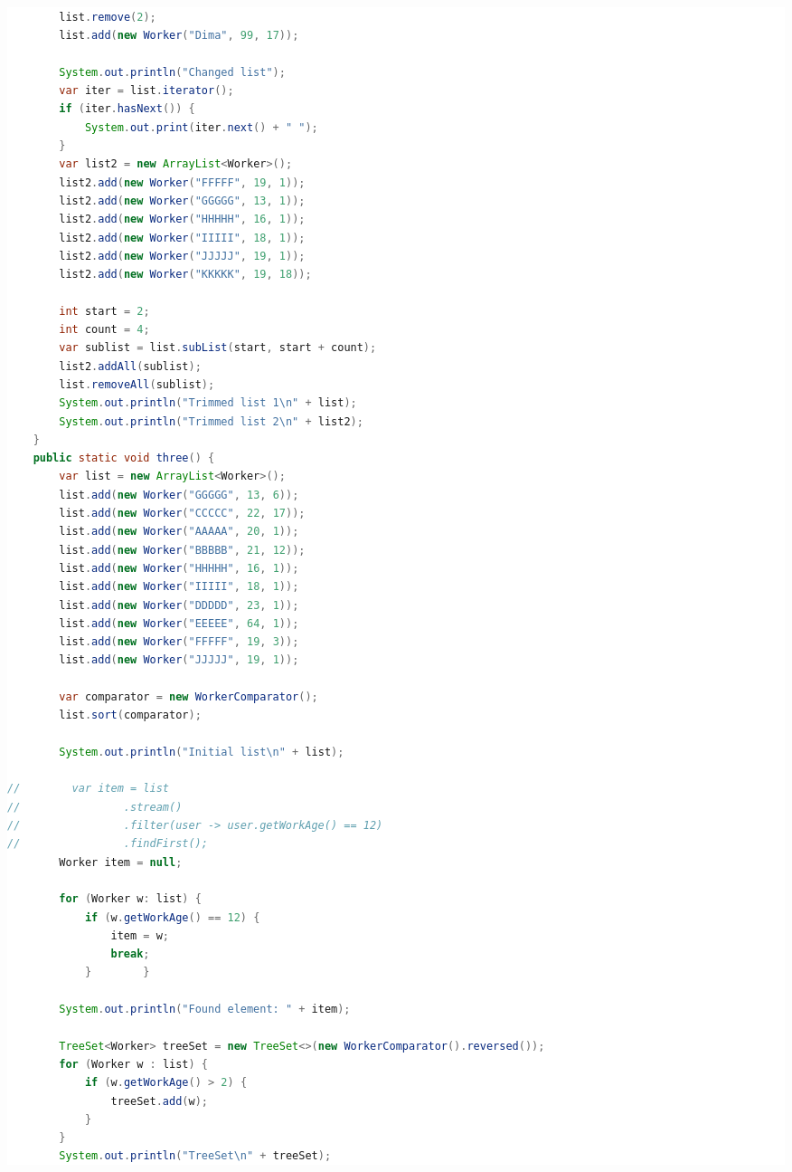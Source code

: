 ```java
        list.remove(2);  
        list.add(new Worker("Dima", 99, 17));  
  
        System.out.println("Changed list");  
        var iter = list.iterator();  
        if (iter.hasNext()) {  
            System.out.print(iter.next() + " ");  
        }  
        var list2 = new ArrayList<Worker>();  
        list2.add(new Worker("FFFFF", 19, 1));  
        list2.add(new Worker("GGGGG", 13, 1));  
        list2.add(new Worker("HHHHH", 16, 1));  
        list2.add(new Worker("IIIII", 18, 1));  
        list2.add(new Worker("JJJJJ", 19, 1));  
        list2.add(new Worker("KKKKK", 19, 18));  
  
        int start = 2;  
        int count = 4;  
        var sublist = list.subList(start, start + count);  
        list2.addAll(sublist);  
        list.removeAll(sublist);  
        System.out.println("Trimmed list 1\n" + list);  
        System.out.println("Trimmed list 2\n" + list2);  
    }  
    public static void three() {  
        var list = new ArrayList<Worker>();  
        list.add(new Worker("GGGGG", 13, 6));  
        list.add(new Worker("CCCCC", 22, 17));  
        list.add(new Worker("AAAAA", 20, 1));  
        list.add(new Worker("BBBBB", 21, 12));  
        list.add(new Worker("HHHHH", 16, 1));  
        list.add(new Worker("IIIII", 18, 1));  
        list.add(new Worker("DDDDD", 23, 1));  
        list.add(new Worker("EEEEE", 64, 1));  
        list.add(new Worker("FFFFF", 19, 3));  
        list.add(new Worker("JJJJJ", 19, 1));  
  
        var comparator = new WorkerComparator();  
        list.sort(comparator);  
  
        System.out.println("Initial list\n" + list);  
  
//        var item = list  
//                .stream()  
//                .filter(user -> user.getWorkAge() == 12)  
//                .findFirst();  
        Worker item = null;  
  
        for (Worker w: list) {  
            if (w.getWorkAge() == 12) {  
                item = w;  
                break;  
            }        }
  
        System.out.println("Found element: " + item);  
  
        TreeSet<Worker> treeSet = new TreeSet<>(new WorkerComparator().reversed());  
        for (Worker w : list) {  
            if (w.getWorkAge() > 2) {  
                treeSet.add(w);  
            }        
        }  
        System.out.println("TreeSet\n" + treeSet);  
```
